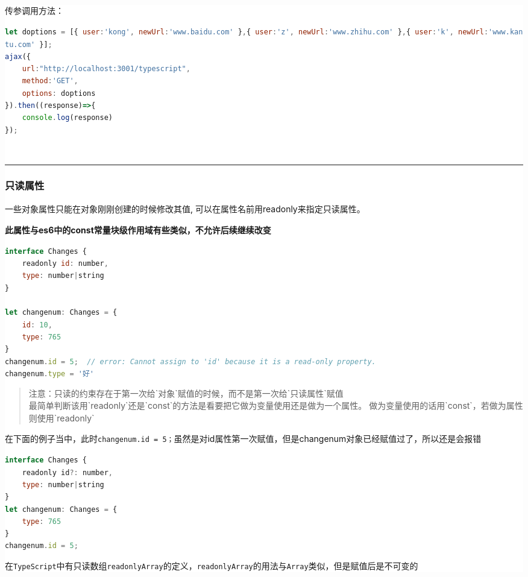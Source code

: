 传参调用方法：
``` javascript
let doptions = [{ user:'kong', newUrl:'www.baidu.com' },{ user:'z', newUrl:'www.zhihu.com' },{ user:'k', newUrl:'www.kantu.com' }];
ajax({
    url:"http://localhost:3001/typescript", 
    method:'GET', 
    options: doptions
}).then((response)=>{
    console.log(response)
});
```

<br>

***



### 只读属性

一些对象属性只能在对象刚刚创建的时候修改其值, 可以在属性名前用readonly来指定只读属性。 

**此属性与es6中的const常量块级作用域有些类似，不允许后续继续改变**

``` javascript
interface Changes {
    readonly id: number,
    type: number|string
}

let changenum: Changes = {
    id: 10,
    type: 765
}
changenum.id = 5;  // error: Cannot assign to 'id' because it is a read-only property.
changenum.type = '好'
```

> <div color=#f00 size=2 >注意：只读的约束存在于第一次给`对象`赋值的时候，而不是第一次给`只读属性`赋值</div> 
> 最简单判断该用`readonly`还是`const`的方法是看要把它做为变量使用还是做为一个属性。 做为变量使用的话用`const`，若做为属性则使用`readonly`


在下面的例子当中，此时`changenum.id = 5；`虽然是对id属性第一次赋值，但是changenum对象已经赋值过了，所以还是会报错
``` javascript
interface Changes {
    readonly id?: number,
    type: number|string
}
let changenum: Changes = {
    type: 765
}
changenum.id = 5; 
```

在`TypeScript`中有只读数组`readonlyArray`的定义，`readonlyArray`的用法与`Array`类似，但是赋值后是不可变的
